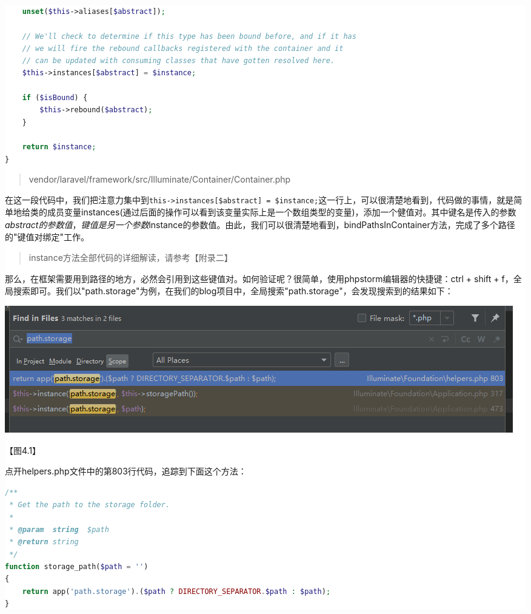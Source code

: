 ````php
    unset($this->aliases[$abstract]);

    // We'll check to determine if this type has been bound before, and if it has
    // we will fire the rebound callbacks registered with the container and it
    // can be updated with consuming classes that have gotten resolved here.
    $this->instances[$abstract] = $instance;

    if ($isBound) {
        $this->rebound($abstract);
    }

    return $instance;
}
````

> vendor/laravel/framework/src/Illuminate/Container/Container.php

在这一段代码中，我们把注意力集中到`this->instances[$abstract] = $instance;`这一行上，可以很清楚地看到，代码做的事情，就是简单地给类的成员变量instances(通过后面的操作可以看到该变量实际上是一个数组类型的变量)，添加一个健值对。其中键名是传入的参数$abstract的参数值，键值是另一个参数$instance的参数值。由此，我们可以很清楚地看到，bindPathsInContainer方法，完成了多个路径的"键值对绑定"工作。

> instance方法全部代码的详细解读，请参考【附录二】

那么，在框架需要用到路径的地方，必然会引用到这些键值对。如何验证呢？很简单，使用phpstorm编辑器的快捷键：ctrl + shift + f，全局搜索即可。我们以"path.storage"为例，在我们的blog项目中，全局搜索"path.storage"，会发现搜索到的结果如下：

![](../images/pths.png)

【图4.1】

点开helpers.php文件中的第803行代码，追踪到下面这个方法：

````php
/**
 * Get the path to the storage folder.
 *
 * @param  string  $path
 * @return string
 */
function storage_path($path = '')
{
    return app('path.storage').($path ? DIRECTORY_SEPARATOR.$path : $path);
}
````
